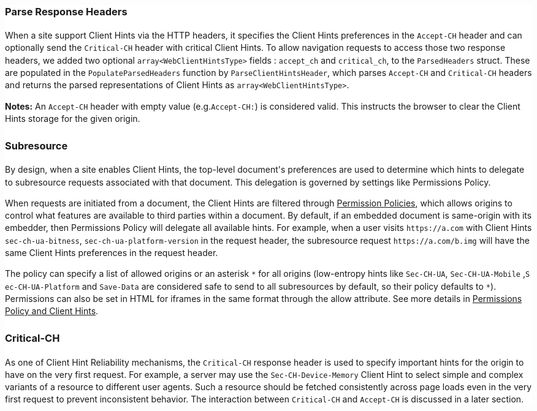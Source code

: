 ### Parse Response Headers

When a site support Client Hints via the HTTP headers, it specifies the Client
Hints preferences in the `Accept-CH` header and can optionally send the
`Critical-CH` header with critical Client Hints. To allow navigation requests to
access those two response headers, we added two optional
`array<WebClientHintsType>` fields : `accept_ch` and `critical_ch`, to the
`ParsedHeaders` struct. These are populated in the `PopulateParsedHeaders`
function by `ParseClientHintsHeader`, which parses `Accept-CH` and `Critical-CH`
headers and returns the parsed representations of Client Hints as
`array<WebClientHintsType>`.

**Notes:** An `Accept-CH` header with empty value (e.g.`Accept-CH:`) is
considered valid. This instructs the browser to clear the Client Hints storage
for the given origin.

### Subresource

By design, when a site enables Client Hints, the top-level document's
preferences are used to determine which hints to delegate to subresource
requests associated with that document. This delegation is governed by settings
like Permissions Policy.

When requests are initiated from a document, the Client Hints are filtered
through [Permission
Policies](https://w3c.github.io/webappsec-permissions-policy/), which allows
origins to control what features are available to third parties within a
document. By default, if an embedded document is same-origin with its embedder,
then Permissions Policy will delegate all available hints. For example, when a
user visits `https://a.com` with Client Hints `sec-ch-ua-bitness`,
`sec-ch-ua-platform-version` in the request header, the subresource request
`https://a.com/b.img` will have the same Client Hints preferences in the request
header.

The policy can specify a list of allowed origins or an asterisk `*` for all
origins (low-entropy hints like `Sec-CH-UA`, `Sec-CH-UA-Mobile`
,`Sec-CH-UA-Platform` and `Save-Data` are considered safe to send to all
subresources by default, so their policy defaults to `*`). Permissions can also
be set in HTML for iframes in the same format through the allow attribute. See
more details in [Permissions Policy and Client
Hints](https://github.com/w3c/webappsec-permissions-policy/blob/main/permissions-policy-client-hints.md).

### Critical-CH

As one of Client Hint Reliability mechanisms, the `Critical-CH` response header
is used to specify important hints for the origin to have on the very first
request. For example, a server may use the `Sec-CH-Device-Memory` Client Hint to
select simple and complex variants of a resource to different user agents. Such
a resource should be fetched consistently across page loads even in the very
first request to prevent inconsistent behavior. The interaction between
`Critical-CH` and `Accept-CH` is discussed in a later section.
